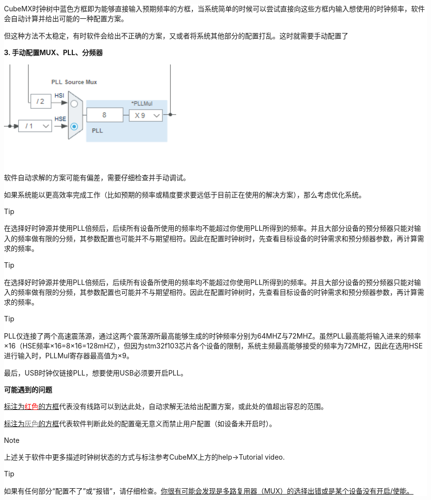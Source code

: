 CubeMX时钟树中蓝色方框即为能够直接输入预期频率的方框，当系统简单的时候可以尝试直接向这些方框内输入想使用的时钟频率，软件会自动计算并给出可能的一种配置方案。

但这种方法不太稳定，有时软件会给出不正确的方案，又或者将系统其他部分的配置打乱。这时就需要手动配置了

**3. 手动配置MUX、PLL、分频器**

![image-20241014230619861](image-20241014230619861.png)

软件自动求解的方案可能有偏差，需要仔细检查并手动调试。

如果系统能以更高效率完成工作（比如预期的频率或精度要求要远低于目前正在使用的解决方案），那么考虑优化系统。

> [!TIP]
>
> 在选择好时钟源并使用PLL倍频后，后续所有设备所使用的频率均不能超过你使用PLL所得到的频率。并且大部分设备的预分频器只能对输入的频率做有限的分频，其参数配置也可能并不与期望相符。因此在配置时钟树时，先查看目标设备的时钟需求和预分频器参数，再计算需求的频率。

> [!TIP]
>
> 在选择好时钟源并使用PLL倍频后，后续所有设备所使用的频率均不能超过你使用PLL所得到的频率。并且大部分设备的预分频器只能对输入的频率做有限的分频，其参数配置也可能并不与期望相符。因此在配置时钟树时，先查看目标设备的时钟需求和预分频器参数，再计算需求的频率。

> [!TIP]
>
> PLL仅连接了两个高速震荡源，通过这两个震荡源所最高能够生成的时钟频率分别为64MHZ与72MHZ。虽然PLL最高能将输入进来的频率×16（HSE频率×16=8×16=128mHZ），但因为stm32f103芯片各个设备的限制，系统主频最高能够接受的频率为72MHZ，因此在选用HSE进行输入时，PLLMul寄存器最高值为×9。

最后，USB时钟仅链接PLL，想要使用USB必须要开启PLL。

**可能遇到的问题**

<u>标注为<font color = "red">红色</font>的方框</u>代表没有线路可以到达此处，自动求解无法给出配置方案，或此处的值超出容忍的范围。

<u>标注为<font color = "grey">灰色</font>的方框</u>代表软件判断此处的配置毫无意义而禁止用户配置（如设备未开启时）。

> [!NOTE]
>
> 上述关于软件中更多描述时钟树状态的方式与标注参考CubeMX上方的help->Tutorial video.

> [!TIP]
>
> 如果有任何部分“配置不了”或“报错”，请仔细检查。<u>你很有可能会发现是多路复用器（MUX）的选择出错或是某个设备没有开启/使能。</u>

